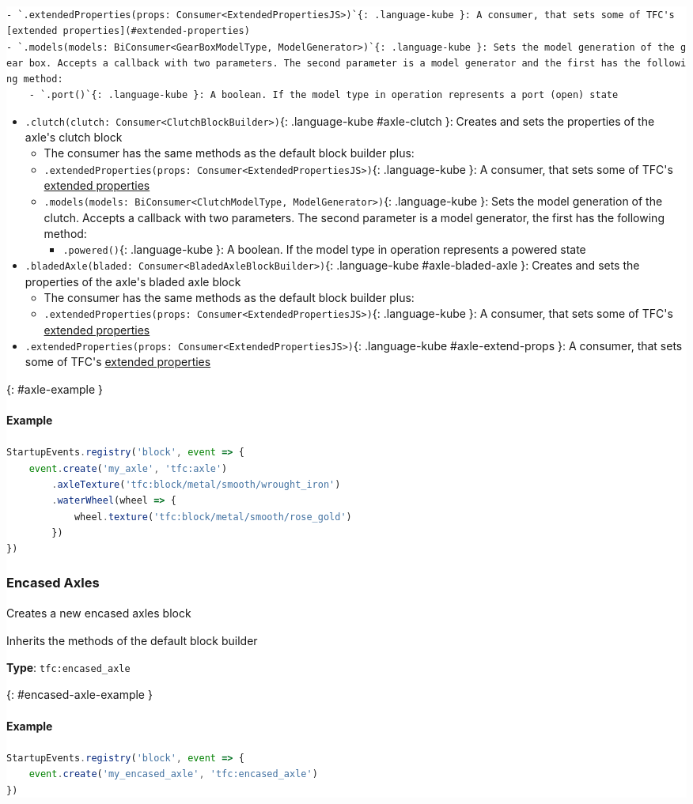     - `.extendedProperties(props: Consumer<ExtendedPropertiesJS>)`{: .language-kube }: A consumer, that sets some of TFC's [extended properties](#extended-properties)
    - `.models(models: BiConsumer<GearBoxModelType, ModelGenerator>)`{: .language-kube }: Sets the model generation of the gear box. Accepts a callback with two parameters. The second parameter is a model generator and the first has the following method:
        - `.port()`{: .language-kube }: A boolean. If the model type in operation represents a port (open) state
- `.clutch(clutch: Consumer<ClutchBlockBuilder>)`{: .language-kube #axle-clutch }: Creates and sets the properties of the axle's clutch block
    - The consumer has the same methods as the default block builder plus:
    - `.extendedProperties(props: Consumer<ExtendedPropertiesJS>)`{: .language-kube }: A consumer, that sets some of TFC's [extended properties](#extended-properties)
    - `.models(models: BiConsumer<ClutchModelType, ModelGenerator>)`{: .language-kube }: Sets the model generation of the clutch. Accepts a callback with two parameters. The second parameter is a model generator, the first has the following method:
        - `.powered()`{: .language-kube }: A boolean. If the model type in operation represents a powered state
- `.bladedAxle(bladed: Consumer<BladedAxleBlockBuilder>)`{: .language-kube #axle-bladed-axle }: Creates and sets the properties of the axle's bladed axle block
    - The consumer has the same methods as the default block builder plus:
    - `.extendedProperties(props: Consumer<ExtendedPropertiesJS>)`{: .language-kube }: A consumer, that sets some of TFC's [extended properties](#extended-properties)
- `.extendedProperties(props: Consumer<ExtendedPropertiesJS>)`{: .language-kube #axle-extend-props }: A consumer, that sets some of TFC's [extended properties](#extended-properties)

{: #axle-example }

#### Example

```js
StartupEvents.registry('block', event => {
    event.create('my_axle', 'tfc:axle')
        .axleTexture('tfc:block/metal/smooth/wrought_iron')
        .waterWheel(wheel => {
            wheel.texture('tfc:block/metal/smooth/rose_gold')
        })
})
```

### Encased Axles

Creates a new encased axles block

Inherits the methods of the default block builder

**Type**: `tfc:encased_axle`

{: #encased-axle-example }

#### Example

```js
StartupEvents.registry('block', event => {
    event.create('my_encased_axle', 'tfc:encased_axle')
})
```
